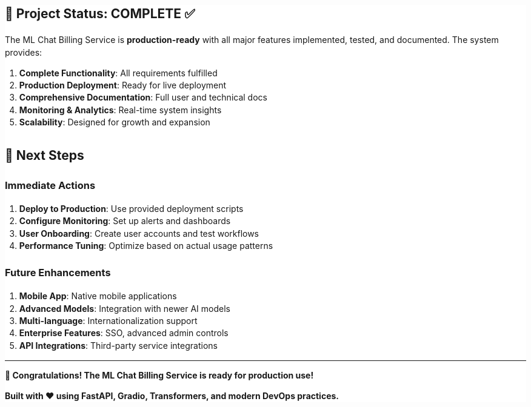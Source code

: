 ## 🎉 Project Status: COMPLETE ✅

The ML Chat Billing Service is **production-ready** with all major features implemented, tested, and documented. The system provides:

1. **Complete Functionality**: All requirements fulfilled
2. **Production Deployment**: Ready for live deployment
3. **Comprehensive Documentation**: Full user and technical docs
4. **Monitoring & Analytics**: Real-time system insights
5. **Scalability**: Designed for growth and expansion

## 🚀 Next Steps

### Immediate Actions
1. **Deploy to Production**: Use provided deployment scripts
2. **Configure Monitoring**: Set up alerts and dashboards
3. **User Onboarding**: Create user accounts and test workflows
4. **Performance Tuning**: Optimize based on actual usage patterns

### Future Enhancements
1. **Mobile App**: Native mobile applications
2. **Advanced Models**: Integration with newer AI models
3. **Multi-language**: Internationalization support
4. **Enterprise Features**: SSO, advanced admin controls
5. **API Integrations**: Third-party service integrations

---

**🎊 Congratulations! The ML Chat Billing Service is ready for production use!**

**Built with ❤️ using FastAPI, Gradio, Transformers, and modern DevOps practices.**